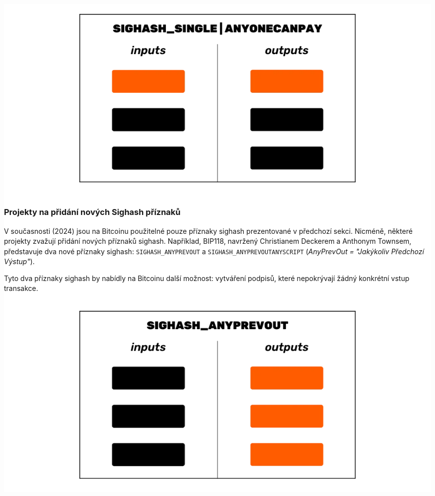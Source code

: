   ![CYP201](assets/fr/031.webp)

### Projekty na přidání nových Sighash příznaků

V současnosti (2024) jsou na Bitcoinu použitelné pouze příznaky sighash prezentované v předchozí sekci. Nicméně, některé projekty zvažují přidání nových příznaků sighash. Například, BIP118, navržený Christianem Deckerem a Anthonym Townsem, představuje dva nové příznaky sighash: `SIGHASH_ANYPREVOUT` a `SIGHASH_ANYPREVOUTANYSCRIPT` (_AnyPrevOut = "Jakýkoliv Předchozí Výstup"_).

Tyto dva příznaky sighash by nabídly na Bitcoinu další možnost: vytváření podpisů, které nepokrývají žádný konkrétní vstup transakce.

![CYP201](assets/fr/032.webp)

